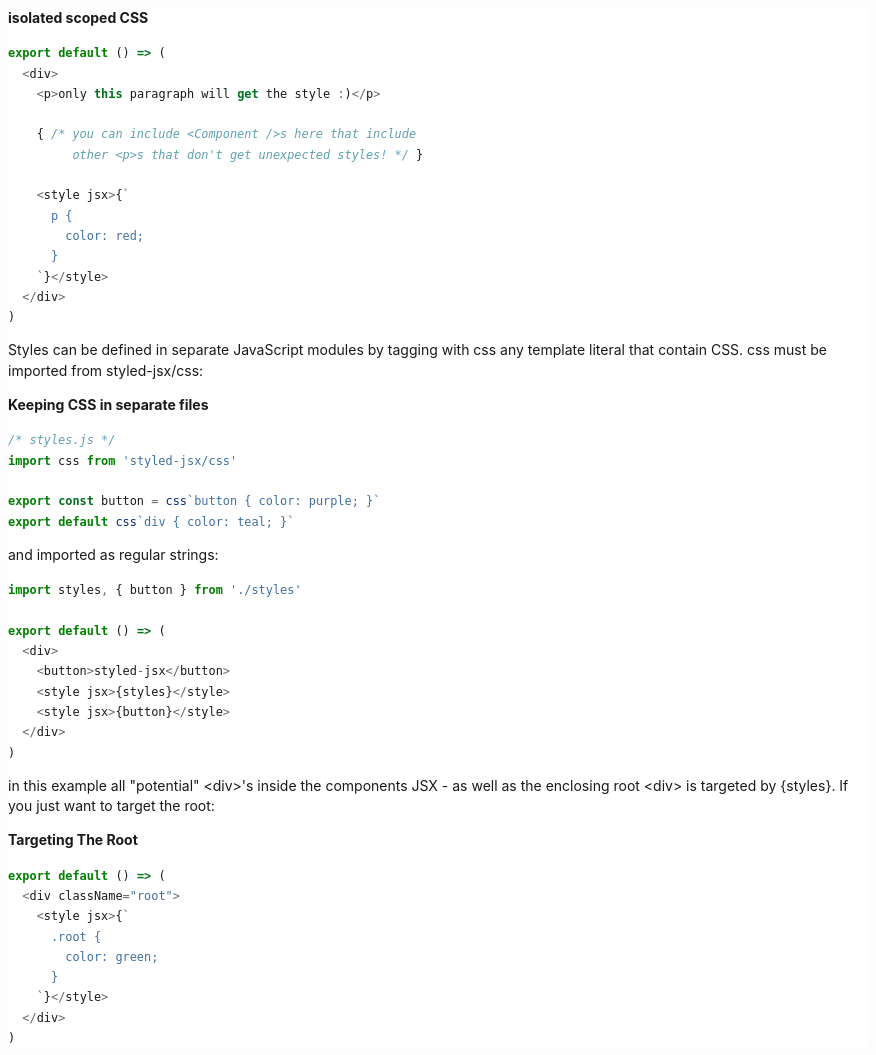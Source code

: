 __isolated scoped CSS__
```js
export default () => (
  <div>
    <p>only this paragraph will get the style :)</p>

    { /* you can include <Component />s here that include
         other <p>s that don't get unexpected styles! */ }

    <style jsx>{`
      p {
        color: red;
      }
    `}</style>
  </div>
)
```


Styles can be defined in separate JavaScript modules by tagging with css any template literal that contain CSS. css must be imported from styled-jsx/css:

__Keeping CSS in separate files__
```js
/* styles.js */
import css from 'styled-jsx/css'

export const button = css`button { color: purple; }`
export default css`div { color: teal; }`
```

and imported as regular strings:

```js
import styles, { button } from './styles'

export default () => (
  <div>
    <button>styled-jsx</button>
    <style jsx>{styles}</style>
    <style jsx>{button}</style>
  </div>
)
```

in this example all "potential" \<div\>'s inside the components JSX - as well as the enclosing root \<div\> is targeted by {styles}. If you just want to target the root:


__Targeting The Root__
```js
export default () => (
  <div className="root">
    <style jsx>{`
      .root {
        color: green;
      }
    `}</style>
  </div>
)
```
